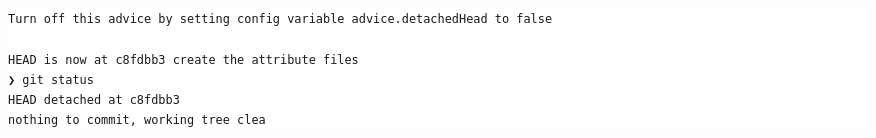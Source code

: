 ```
Turn off this advice by setting config variable advice.detachedHead to false

HEAD is now at c8fdbb3 create the attribute files
❯ git status
HEAD detached at c8fdbb3
nothing to commit, working tree clea
```
